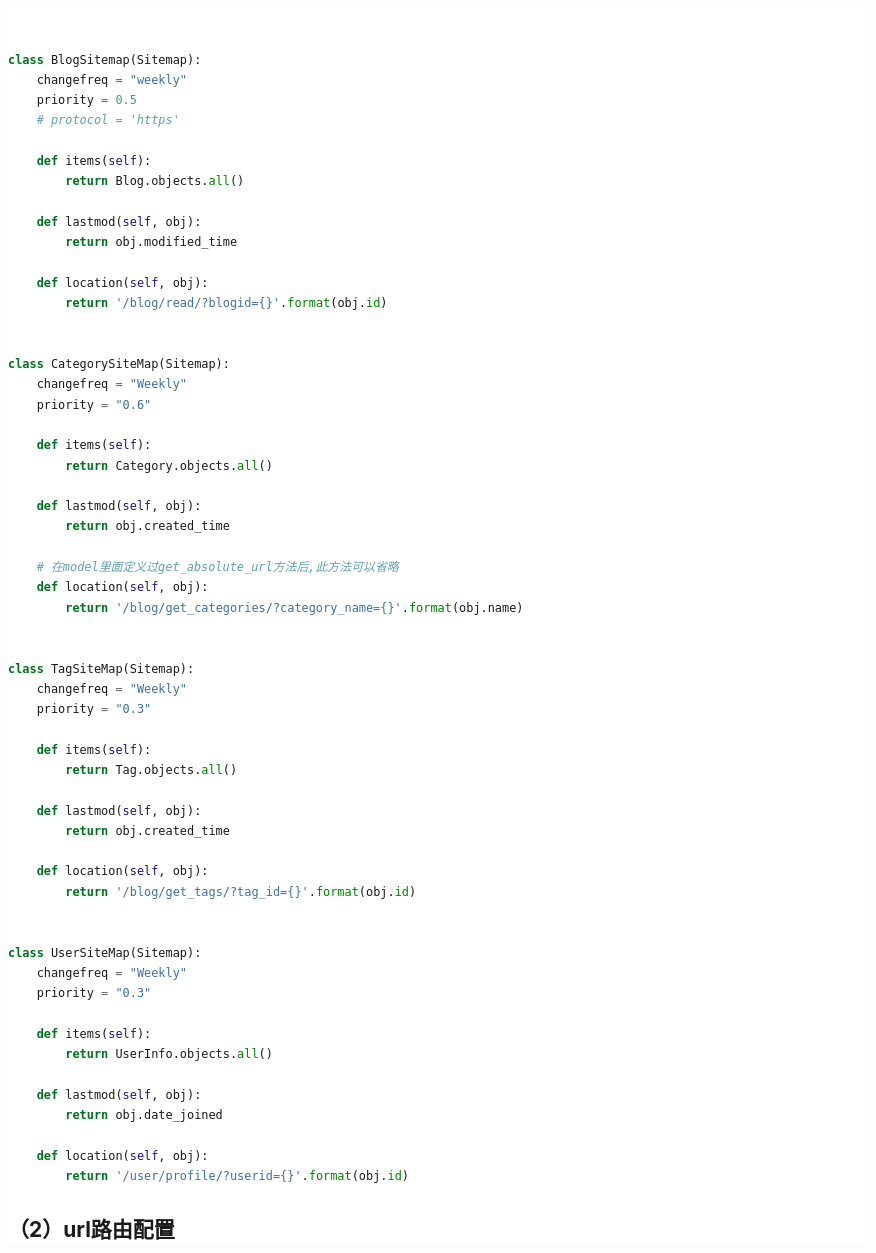 ```python


class BlogSitemap(Sitemap):
    changefreq = "weekly"
    priority = 0.5
    # protocol = 'https'

    def items(self):
        return Blog.objects.all()

    def lastmod(self, obj):
        return obj.modified_time

    def location(self, obj):
        return '/blog/read/?blogid={}'.format(obj.id)


class CategorySiteMap(Sitemap):
    changefreq = "Weekly"
    priority = "0.6"

    def items(self):
        return Category.objects.all()

    def lastmod(self, obj):
        return obj.created_time

    # 在model里面定义过get_absolute_url方法后,此方法可以省略
    def location(self, obj):
        return '/blog/get_categories/?category_name={}'.format(obj.name)


class TagSiteMap(Sitemap):
    changefreq = "Weekly"
    priority = "0.3"

    def items(self):
        return Tag.objects.all()

    def lastmod(self, obj):
        return obj.created_time

    def location(self, obj):
        return '/blog/get_tags/?tag_id={}'.format(obj.id)


class UserSiteMap(Sitemap):
    changefreq = "Weekly"
    priority = "0.3"

    def items(self):
        return UserInfo.objects.all()

    def lastmod(self, obj):
        return obj.date_joined

    def location(self, obj):
        return '/user/profile/?userid={}'.format(obj.id)

```
## （2）url路由配置
